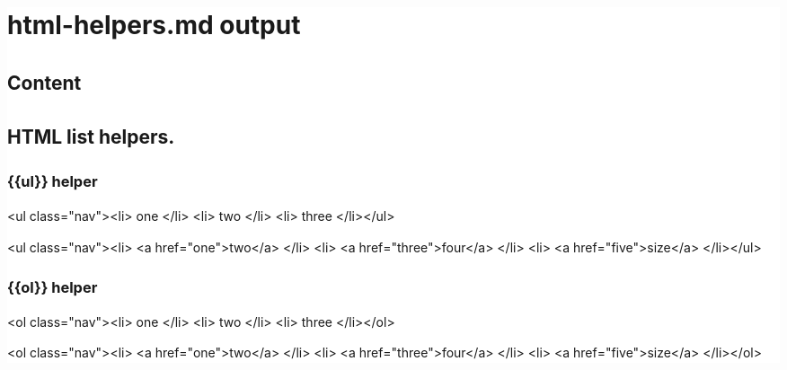 # html-helpers.md output

## Content


<h2>HTML list helpers.</h2>
<h3>{{ul}} helper</h3>
<p>&lt;ul class=&quot;nav&quot;&gt;&lt;li&gt;
  one
&lt;/li&gt;
&lt;li&gt;
  two
&lt;/li&gt;
&lt;li&gt;
  three
&lt;/li&gt;&lt;/ul&gt;

</p>
<p>&lt;ul class=&quot;nav&quot;&gt;&lt;li&gt;
  &lt;a href=&quot;one&quot;&gt;two&lt;/a&gt;
&lt;/li&gt;
&lt;li&gt;
  &lt;a href=&quot;three&quot;&gt;four&lt;/a&gt;
&lt;/li&gt;
&lt;li&gt;
  &lt;a href=&quot;five&quot;&gt;size&lt;/a&gt;
&lt;/li&gt;&lt;/ul&gt;

</p>
<h3>{{ol}} helper</h3>
<p>&lt;ol class=&quot;nav&quot;&gt;&lt;li&gt;
  one
&lt;/li&gt;
&lt;li&gt;
  two
&lt;/li&gt;
&lt;li&gt;
  three
&lt;/li&gt;&lt;/ol&gt;

</p>
<p>&lt;ol class=&quot;nav&quot;&gt;&lt;li&gt;
  &lt;a href=&quot;one&quot;&gt;two&lt;/a&gt;
&lt;/li&gt;
&lt;li&gt;
  &lt;a href=&quot;three&quot;&gt;four&lt;/a&gt;
&lt;/li&gt;
&lt;li&gt;
  &lt;a href=&quot;five&quot;&gt;size&lt;/a&gt;
&lt;/li&gt;&lt;/ol&gt;
